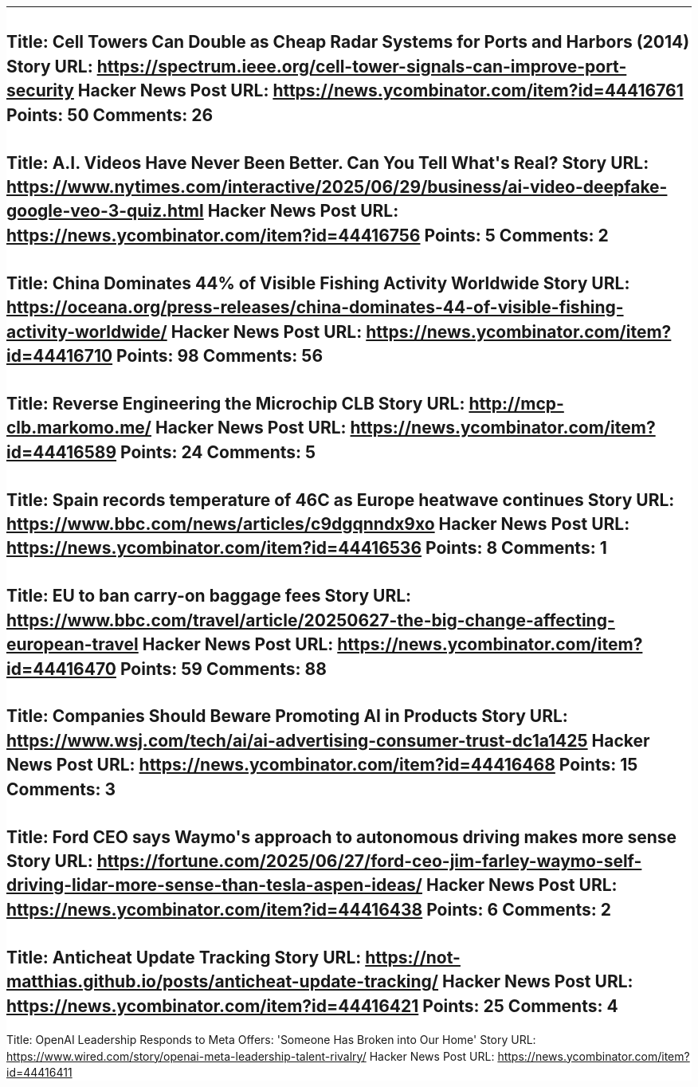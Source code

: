 ----------------------------------------
Title: Cell Towers Can Double as Cheap Radar Systems for Ports and Harbors (2014)
Story URL: https://spectrum.ieee.org/cell-tower-signals-can-improve-port-security
Hacker News Post URL: https://news.ycombinator.com/item?id=44416761
Points: 50
Comments: 26
----------------------------------------
Title: A.I. Videos Have Never Been Better. Can You Tell What's Real?
Story URL: https://www.nytimes.com/interactive/2025/06/29/business/ai-video-deepfake-google-veo-3-quiz.html
Hacker News Post URL: https://news.ycombinator.com/item?id=44416756
Points: 5
Comments: 2
----------------------------------------
Title: China Dominates 44% of Visible Fishing Activity Worldwide
Story URL: https://oceana.org/press-releases/china-dominates-44-of-visible-fishing-activity-worldwide/
Hacker News Post URL: https://news.ycombinator.com/item?id=44416710
Points: 98
Comments: 56
----------------------------------------
Title: Reverse Engineering the Microchip CLB
Story URL: http://mcp-clb.markomo.me/
Hacker News Post URL: https://news.ycombinator.com/item?id=44416589
Points: 24
Comments: 5
----------------------------------------
Title: Spain records temperature of 46C as Europe heatwave continues
Story URL: https://www.bbc.com/news/articles/c9dgqnndx9xo
Hacker News Post URL: https://news.ycombinator.com/item?id=44416536
Points: 8
Comments: 1
----------------------------------------
Title: EU to ban carry-on baggage fees
Story URL: https://www.bbc.com/travel/article/20250627-the-big-change-affecting-european-travel
Hacker News Post URL: https://news.ycombinator.com/item?id=44416470
Points: 59
Comments: 88
----------------------------------------
Title: Companies Should Beware Promoting AI in Products
Story URL: https://www.wsj.com/tech/ai/ai-advertising-consumer-trust-dc1a1425
Hacker News Post URL: https://news.ycombinator.com/item?id=44416468
Points: 15
Comments: 3
----------------------------------------
Title: Ford CEO says Waymo's approach to autonomous driving makes more sense
Story URL: https://fortune.com/2025/06/27/ford-ceo-jim-farley-waymo-self-driving-lidar-more-sense-than-tesla-aspen-ideas/
Hacker News Post URL: https://news.ycombinator.com/item?id=44416438
Points: 6
Comments: 2
----------------------------------------
Title: Anticheat Update Tracking
Story URL: https://not-matthias.github.io/posts/anticheat-update-tracking/
Hacker News Post URL: https://news.ycombinator.com/item?id=44416421
Points: 25
Comments: 4
----------------------------------------
Title: OpenAI Leadership Responds to Meta Offers: 'Someone Has Broken into Our Home'
Story URL: https://www.wired.com/story/openai-meta-leadership-talent-rivalry/
Hacker News Post URL: https://news.ycombinator.com/item?id=44416411